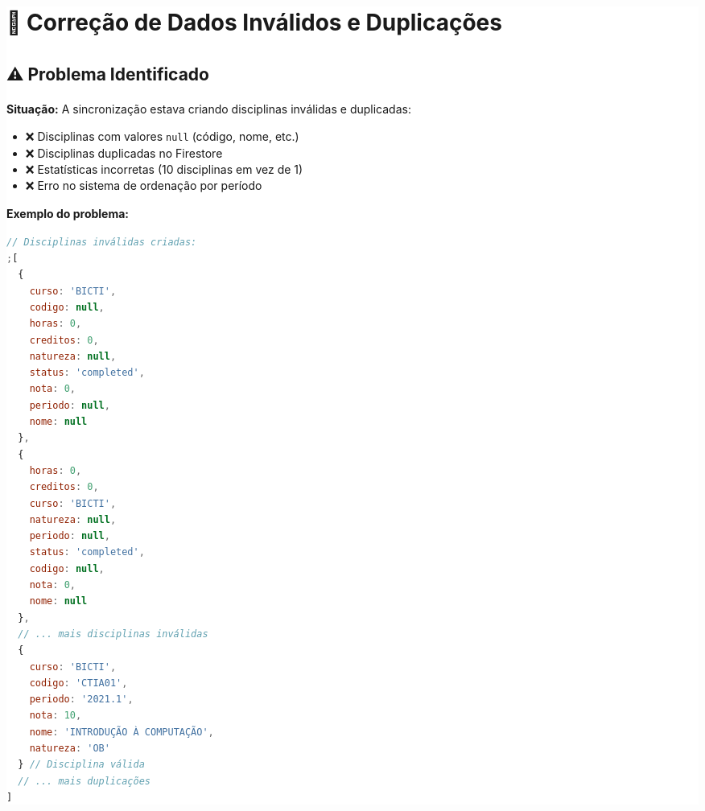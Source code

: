 # 🔧 Correção de Dados Inválidos e Duplicações

## ⚠️ Problema Identificado

**Situação:** A sincronização estava criando disciplinas inválidas e duplicadas:

- ❌ Disciplinas com valores `null` (código, nome, etc.)
- ❌ Disciplinas duplicadas no Firestore
- ❌ Estatísticas incorretas (10 disciplinas em vez de 1)
- ❌ Erro no sistema de ordenação por período

**Exemplo do problema:**

```javascript
// Disciplinas inválidas criadas:
;[
  {
    curso: 'BICTI',
    codigo: null,
    horas: 0,
    creditos: 0,
    natureza: null,
    status: 'completed',
    nota: 0,
    periodo: null,
    nome: null
  },
  {
    horas: 0,
    creditos: 0,
    curso: 'BICTI',
    natureza: null,
    periodo: null,
    status: 'completed',
    codigo: null,
    nota: 0,
    nome: null
  },
  // ... mais disciplinas inválidas
  {
    curso: 'BICTI',
    codigo: 'CTIA01',
    periodo: '2021.1',
    nota: 10,
    nome: 'INTRODUÇÃO À COMPUTAÇÃO',
    natureza: 'OB'
  } // Disciplina válida
  // ... mais duplicações
]
```
